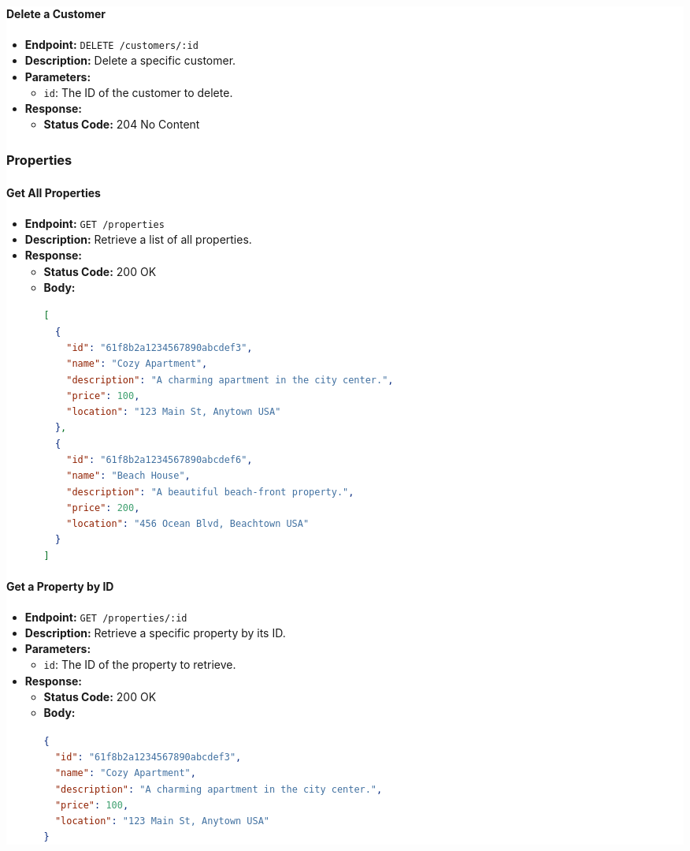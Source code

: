 
#### Delete a Customer
- **Endpoint:** `DELETE /customers/:id`
- **Description:** Delete a specific customer.
- **Parameters:**
  - `id`: The ID of the customer to delete.
- **Response:**
  - **Status Code:** 204 No Content

### Properties

#### Get All Properties
- **Endpoint:** `GET /properties`
- **Description:** Retrieve a list of all properties.
- **Response:**
  - **Status Code:** 200 OK
  - **Body:**
    ```json
    [
      {
        "id": "61f8b2a1234567890abcdef3",
        "name": "Cozy Apartment",
        "description": "A charming apartment in the city center.",
        "price": 100,
        "location": "123 Main St, Anytown USA"
      },
      {
        "id": "61f8b2a1234567890abcdef6",
        "name": "Beach House",
        "description": "A beautiful beach-front property.",
        "price": 200,
        "location": "456 Ocean Blvd, Beachtown USA"
      }
    ]
    ```

#### Get a Property by ID
- **Endpoint:** `GET /properties/:id`
- **Description:** Retrieve a specific property by its ID.
- **Parameters:**
  - `id`: The ID of the property to retrieve.
- **Response:**
  - **Status Code:** 200 OK
  - **Body:**
    ```json
    {
      "id": "61f8b2a1234567890abcdef3",
      "name": "Cozy Apartment",
      "description": "A charming apartment in the city center.",
      "price": 100,
      "location": "123 Main St, Anytown USA"
    }
    ```
